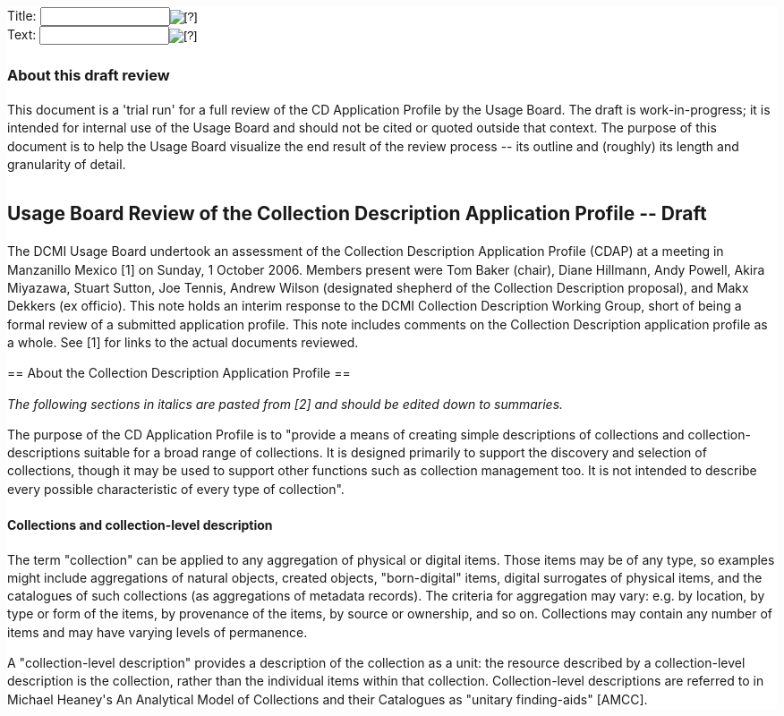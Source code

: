 <form method="POST" action="/usageboardwiki/CdapReview">
<p>
<input name="action" value="inlinesearch" type="hidden">
<input name="context" value="40" type="hidden">
Title: <input name="text_title" size="15" maxlength="50" type="text"><input src="CdapReview_files/moin-search.png" name="button_title" alt="[?]" type="image"><br>Text: <input name="text_full" size="15" maxlength="50" type="text"><input src="CdapReview_files/moin-search.png" name="button_full" alt="[?]" type="image">
</p>
</form>

### About this draft review

This document is a 'trial run' for a full review of the CD Application Profile by the Usage Board. The draft is work-in-progress; it is intended for internal use of the Usage Board and should not be cited or quoted outside that context. The purpose of this document is to help the Usage Board visualize the end result of the review process -- its outline and (roughly) its length and granularity of detail.

## Usage Board Review of the Collection Description Application Profile -- Draft

The DCMI Usage Board undertook an assessment of the Collection Description Application Profile (CDAP) at a meeting in Manzanillo Mexico [1] on Sunday, 1 October 2006. Members present were Tom Baker (chair), Diane Hillmann, Andy Powell, Akira Miyazawa, Stuart Sutton, Joe Tennis, Andrew Wilson (designated shepherd of the Collection Description proposal), and Makx Dekkers (ex officio). This note holds an interim response to the DCMI Collection Description Working Group, short of being a formal review of a submitted application profile. This note includes comments on the Collection Description application profile as a whole. See [1] for links to the actual documents reviewed.

== About the Collection Description Application Profile ==

_The following sections in italics are pasted from [2] and should be edited down to summaries._

The purpose of the CD Application Profile is to "provide a means of creating simple descriptions of collections and collection-descriptions suitable for a broad range of collections. It is designed primarily to support the discovery and selection of collections, though it may be used to support other functions such as collection management too. It is not intended to describe every possible characteristic of every type of collection".

#### Collections and collection-level description

The term "collection" can be applied to any aggregation of physical or digital items. Those items may be of any type, so examples might include aggregations of natural objects, created objects, "born-digital" items, digital surrogates of physical items, and the catalogues of such collections (as aggregations of metadata records). The criteria for aggregation may vary: e.g. by location, by type or form of the items, by provenance of the items, by source or ownership, and so on. Collections may contain any number of items and may have varying levels of permanence.

A "collection-level description" provides a description of the collection as a unit: the resource described by a collection-level description is the collection, rather than the individual items within that collection. Collection-level descriptions are referred to in Michael Heaney's An Analytical Model of Collections and their Catalogues as "unitary finding-aids" [AMCC].
